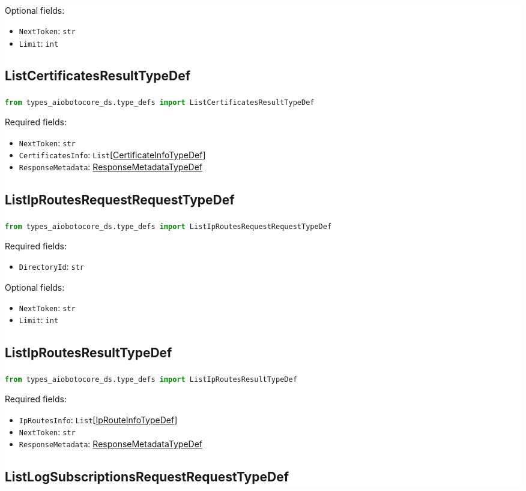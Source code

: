Optional fields:

- `NextToken`: `str`
- `Limit`: `int`

<a id="listcertificatesresulttypedef"></a>

## ListCertificatesResultTypeDef

```python
from types_aiobotocore_ds.type_defs import ListCertificatesResultTypeDef
```

Required fields:

- `NextToken`: `str`
- `CertificatesInfo`:
  `List`\[[CertificateInfoTypeDef](./type_defs.md#certificateinfotypedef)\]
- `ResponseMetadata`:
  [ResponseMetadataTypeDef](./type_defs.md#responsemetadatatypedef)

<a id="listiproutesrequestrequesttypedef"></a>

## ListIpRoutesRequestRequestTypeDef

```python
from types_aiobotocore_ds.type_defs import ListIpRoutesRequestRequestTypeDef
```

Required fields:

- `DirectoryId`: `str`

Optional fields:

- `NextToken`: `str`
- `Limit`: `int`

<a id="listiproutesresulttypedef"></a>

## ListIpRoutesResultTypeDef

```python
from types_aiobotocore_ds.type_defs import ListIpRoutesResultTypeDef
```

Required fields:

- `IpRoutesInfo`:
  `List`\[[IpRouteInfoTypeDef](./type_defs.md#iprouteinfotypedef)\]
- `NextToken`: `str`
- `ResponseMetadata`:
  [ResponseMetadataTypeDef](./type_defs.md#responsemetadatatypedef)

<a id="listlogsubscriptionsrequestrequesttypedef"></a>

## ListLogSubscriptionsRequestRequestTypeDef
